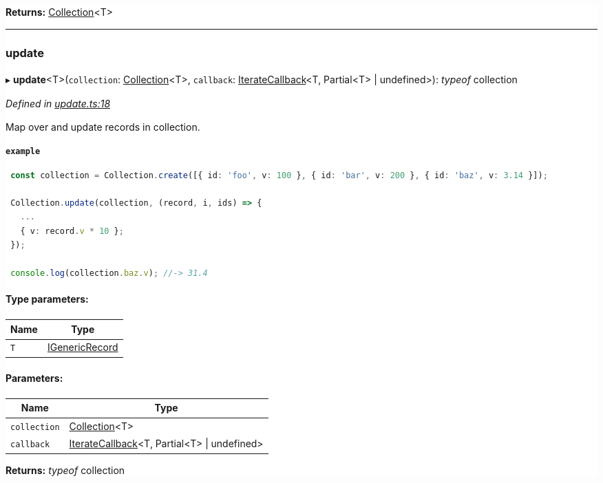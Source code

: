 **Returns:** [Collection](globals.md#collection)\<T>

___

### update

▸ **update**\<T>(`collection`: [Collection](globals.md#collection)\<T>, `callback`: [IterateCallback](globals.md#iteratecallback)\<T, Partial\<T> \| undefined>): *typeof* collection

*Defined in [update.ts:18](https://github.com/zimmed/collection/blob/11f0d13/src/update.ts#L18)*

Map over and update records in collection.

**`example`** 
```typescript
 const collection = Collection.create([{ id: 'foo', v: 100 }, { id: 'bar', v: 200 }, { id: 'baz', v: 3.14 }]);

 Collection.update(collection, (record, i, ids) => {
   ...
   { v: record.v * 10 };
 });

 console.log(collection.baz.v); //-> 31.4
```

#### Type parameters:

Name | Type |
------ | ------ |
`T` | [IGenericRecord](interfaces/igenericrecord.md) |

#### Parameters:

Name | Type |
------ | ------ |
`collection` | [Collection](globals.md#collection)\<T> |
`callback` | [IterateCallback](globals.md#iteratecallback)\<T, Partial\<T> \| undefined> |

**Returns:** *typeof* collection
